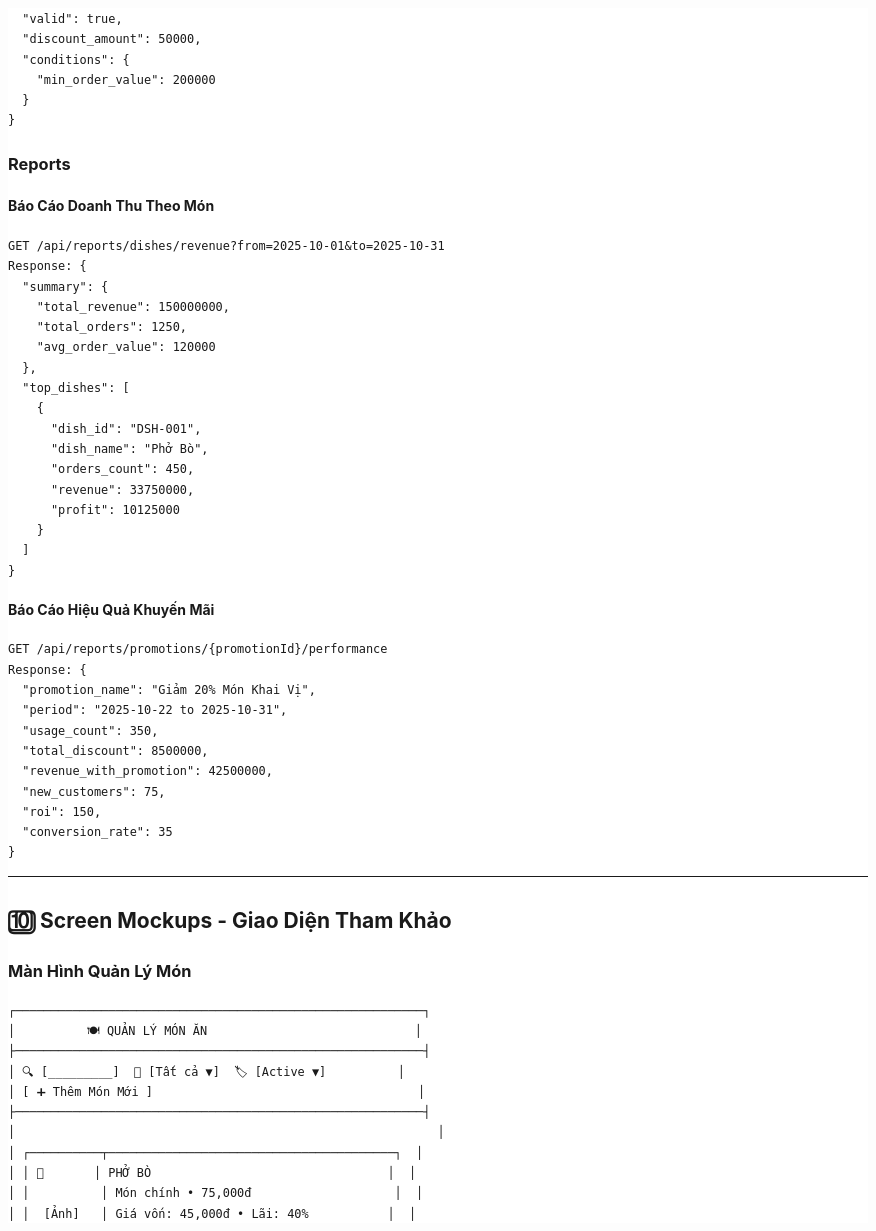 ```http
  "valid": true,
  "discount_amount": 50000,
  "conditions": {
    "min_order_value": 200000
  }
}
```

### Reports

#### Báo Cáo Doanh Thu Theo Món
```http
GET /api/reports/dishes/revenue?from=2025-10-01&to=2025-10-31
Response: {
  "summary": {
    "total_revenue": 150000000,
    "total_orders": 1250,
    "avg_order_value": 120000
  },
  "top_dishes": [
    {
      "dish_id": "DSH-001",
      "dish_name": "Phở Bò",
      "orders_count": 450,
      "revenue": 33750000,
      "profit": 10125000
    }
  ]
}
```

#### Báo Cáo Hiệu Quả Khuyến Mãi
```http
GET /api/reports/promotions/{promotionId}/performance
Response: {
  "promotion_name": "Giảm 20% Món Khai Vị",
  "period": "2025-10-22 to 2025-10-31",
  "usage_count": 350,
  "total_discount": 8500000,
  "revenue_with_promotion": 42500000,
  "new_customers": 75,
  "roi": 150,
  "conversion_rate": 35
}
```

---

## 🔟 Screen Mockups - Giao Diện Tham Khảo

### Màn Hình Quản Lý Món
```
┌─────────────────────────────────────────────────────────┐
│          🍽️ QUẢN LÝ MÓN ĂN                             │
├─────────────────────────────────────────────────────────┤
│ 🔍 [_________]  📁 [Tất cả ▼]  🏷️ [Active ▼]          │
│ [ ➕ Thêm Món Mới ]                                     │
├─────────────────────────────────────────────────────────┤
│                                                           │
│ ┌──────────┬────────────────────────────────────────┐  │
│ │ 🍜       │ PHỞ BÒ                                 │  │
│ │          │ Món chính • 75,000đ                    │  │
│ │  [Ảnh]   │ Giá vốn: 45,000đ • Lãi: 40%           │  │
```